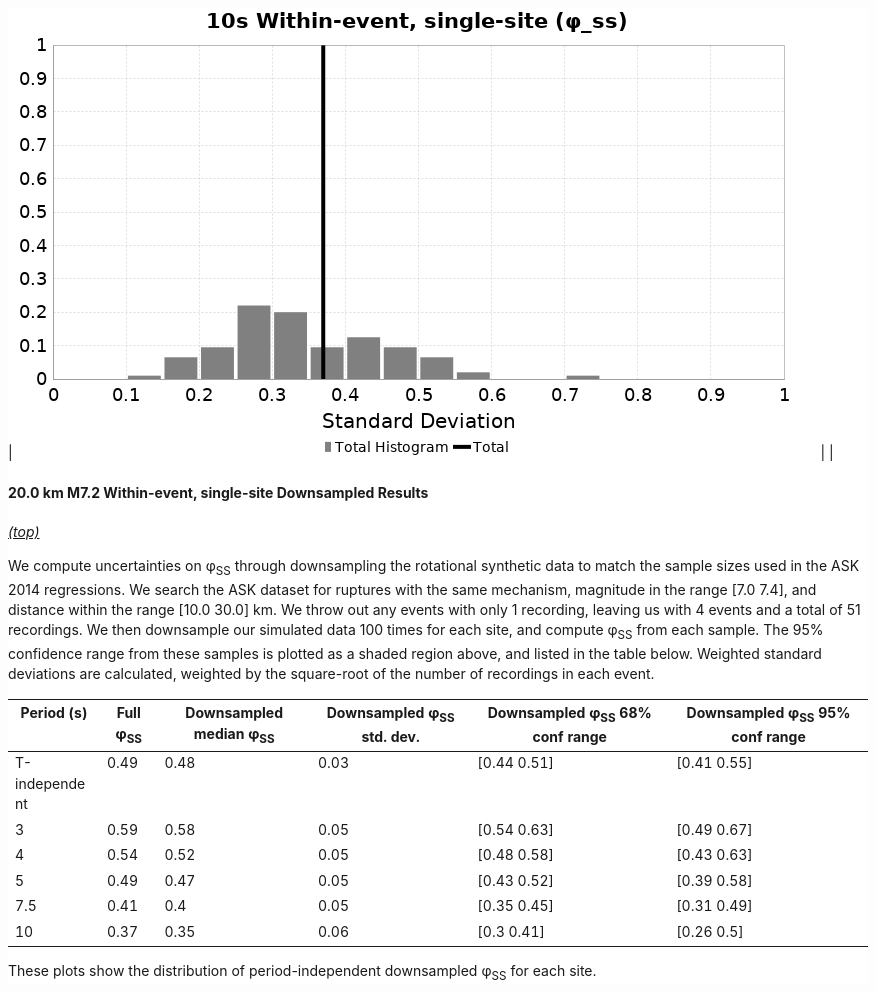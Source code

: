 | ![10s](resources/within_event_ss_m7.2_20km_10s_hist.png) |  |

#### 20.0 km M7.2 Within-event, single-site Downsampled Results
*[(top)](#table-of-contents)*

We compute uncertainties on &phi;<sub>SS</sub> through downsampling the rotational synthetic data to match the sample sizes used in the ASK 2014 regressions. We search the ASK dataset for ruptures with the same mechanism, magnitude in the range [7.0 7.4], and distance within the range [10.0 30.0] km. We throw out any events with only 1 recording, leaving us with 4 events and a total of 51 recordings. We then downsample our simulated data 100 times for each site, and compute &phi;<sub>SS</sub> from each sample. The 95% confidence range from these samples is plotted as a shaded region above, and listed in the table below. Weighted standard deviations are calculated, weighted by the square-root of the number of recordings in each event.

| Period (s) | Full &phi;<sub>SS</sub> | Downsampled median &phi;<sub>SS</sub> | Downsampled &phi;<sub>SS</sub> std. dev. | Downsampled &phi;<sub>SS</sub> 68% conf range | Downsampled &phi;<sub>SS</sub> 95% conf range |
|-----|-----|-----|-----|-----|-----|
| T-independent | 0.49 | 0.48 | 0.03 | [0.44 0.51] | [0.41 0.55] |
| 3 | 0.59 | 0.58 | 0.05 | [0.54 0.63] | [0.49 0.67] |
| 4 | 0.54 | 0.52 | 0.05 | [0.48 0.58] | [0.43 0.63] |
| 5 | 0.49 | 0.47 | 0.05 | [0.43 0.52] | [0.39 0.58] |
| 7.5 | 0.41 | 0.4 | 0.05 | [0.35 0.45] | [0.31 0.49] |
| 10 | 0.37 | 0.35 | 0.06 | [0.3 0.41] | [0.26 0.5] |

These plots show the distribution of period-independent downsampled &phi;<sub>SS</sub> for each site.
